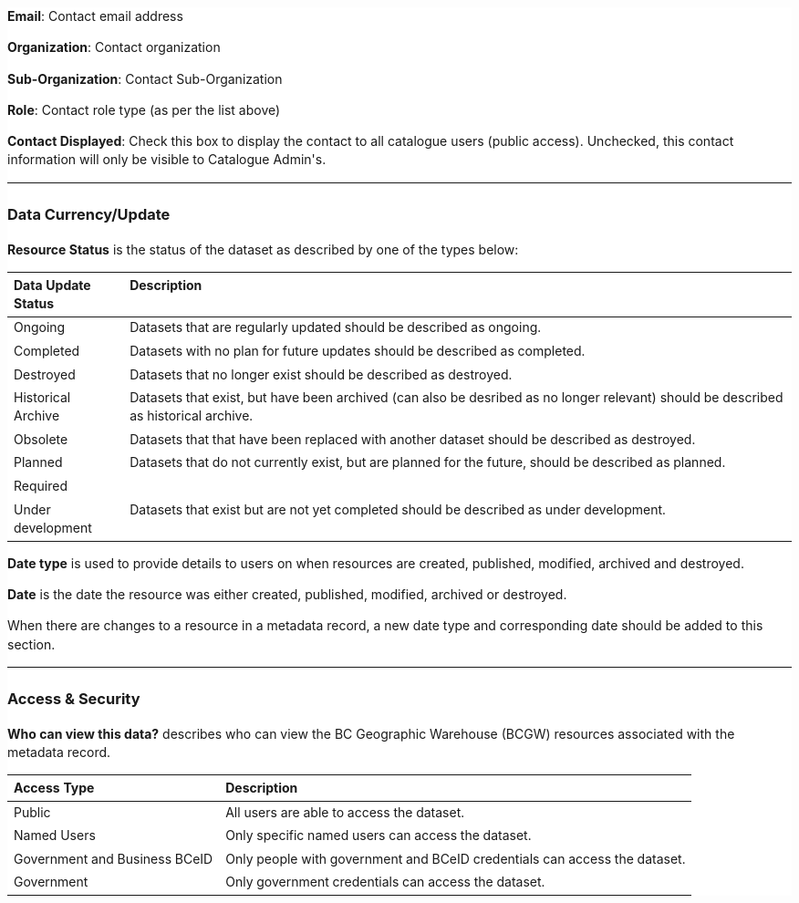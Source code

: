 **Email**: Contact email address

**Organization**: Contact organization

**Sub-Organization**: Contact Sub-Organization

**Role**: Contact role type (as per the list above)

**Contact Displayed**: Check this box to display the contact to all catalogue users (public access). Unchecked, this contact information will only be visible to Catalogue Admin's.

---------------
### **Data Currency/Update**

**Resource Status** is the status of the dataset as described by one of the types below: 
 
|Data Update Status| Description
|:---|:---|
|Ongoing|Datasets that are regularly updated should be described as ongoing.|
|Completed|Datasets with no plan for future updates should be described as completed.
|Destroyed|Datasets that no longer exist should be described as destroyed.|
|Historical Archive|Datasets that exist, but have been archived (can also be desribed as no longer relevant) should be described as historical archive.
|Obsolete|Datasets that that have been replaced with another dataset should be described as destroyed.
|Planned|Datasets that do not currently exist, but are planned for the future, should be described as planned.
|Required| 
|Under development|Datasets that exist but are not yet completed should be described as under development.

**Date type** is used to provide details to users on when resources are created, published, modified, archived and destroyed. 

**Date** is the date the resource was either created, published, modified, archived or destroyed. 

When there are changes to a resource in a metadata record, a new date type and corresponding date should be added to this section.

---------------
### **Access & Security**

**Who can view this data?** describes who can view the BC Geographic Warehouse (BCGW) resources associated with the metadata record.

|Access Type| Description
|:---|:---|
|Public| All users are able to access the dataset.
|Named Users| Only specific named users can access the dataset.
|Government and Business BCeID| Only people with government and BCeID credentials can access the dataset.
|Government| Only government credentials can access the dataset.
